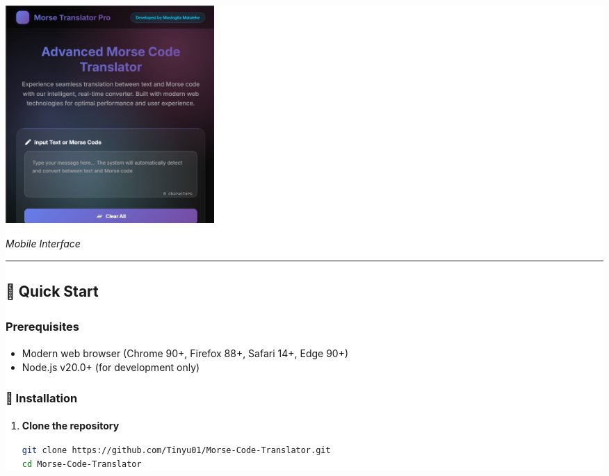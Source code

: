   <img src="src/assets/images/Screenshot2.jpg" alt="Mobile View" width="300"/>
  <p><em>Mobile Interface</em></p>
</div>

---

## 🚀 Quick Start

### Prerequisites
- Modern web browser (Chrome 90+, Firefox 88+, Safari 14+, Edge 90+)
- Node.js v20.0+ (for development only)

### 🔧 Installation

1. **Clone the repository**
   ```bash
   git clone https://github.com/Tinyu01/Morse-Code-Translator.git
   cd Morse-Code-Translator
   ```
